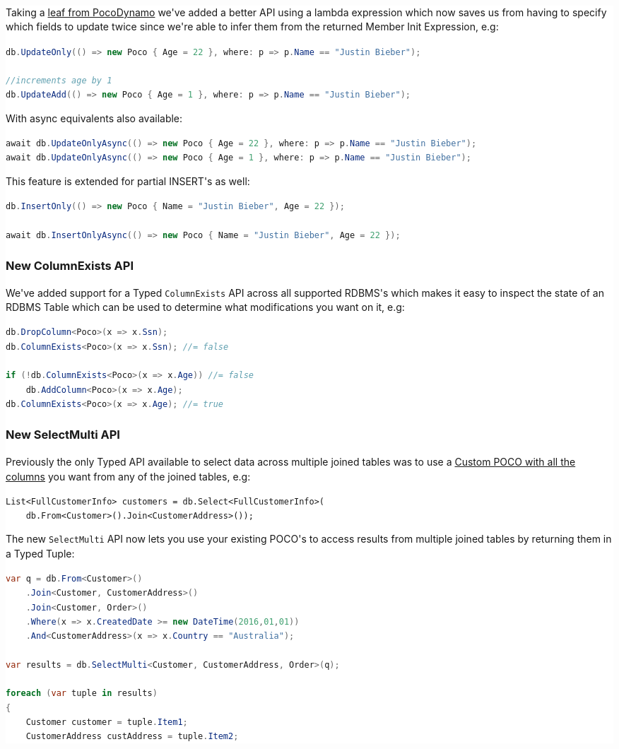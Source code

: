 Taking a [leaf from PocoDynamo](https://github.com/ServiceStack/PocoDynamo#updating-an-item-with-pocodynamo) we've added a better API using a lambda expression which now saves us from having to specify which fields to update twice since we're able to infer them from the returned Member Init Expression, e.g:

```csharp
db.UpdateOnly(() => new Poco { Age = 22 }, where: p => p.Name == "Justin Bieber");

//increments age by 1
db.UpdateAdd(() => new Poco { Age = 1 }, where: p => p.Name == "Justin Bieber");
```

With async equivalents also available:

```csharp
await db.UpdateOnlyAsync(() => new Poco { Age = 22 }, where: p => p.Name == "Justin Bieber");
await db.UpdateOnlyAsync(() => new Poco { Age = 1 }, where: p => p.Name == "Justin Bieber");
```

This feature is extended for partial INSERT's as well:

```csharp
db.InsertOnly(() => new Poco { Name = "Justin Bieber", Age = 22 });

await db.InsertOnlyAsync(() => new Poco { Name = "Justin Bieber", Age = 22 });
```

### New ColumnExists API

We've added support for a Typed `ColumnExists` API across all supported RDBMS's which makes it easy to
inspect the state of an RDBMS Table which can be used to determine what modifications you want on it, e.g:

```csharp
db.DropColumn<Poco>(x => x.Ssn);
db.ColumnExists<Poco>(x => x.Ssn); //= false

if (!db.ColumnExists<Poco>(x => x.Age)) //= false
    db.AddColumn<Poco>(x => x.Age);
db.ColumnExists<Poco>(x => x.Age); //= true
```

### New SelectMulti API

Previously the only Typed API available to select data across multiple joined tables was to use a [Custom POCO with all the columns](https://github.com/ServiceStack/ServiceStack.OrmLite#selecting-multiple-columns-across-joined-tables) you want from any of the joined tables, e.g:

```
List<FullCustomerInfo> customers = db.Select<FullCustomerInfo>(
    db.From<Customer>().Join<CustomerAddress>());
```

The new `SelectMulti` API now lets you use your existing POCO's to access results from multiple joined tables by returning them in a Typed Tuple:

```csharp
var q = db.From<Customer>()
    .Join<Customer, CustomerAddress>()
    .Join<Customer, Order>()
    .Where(x => x.CreatedDate >= new DateTime(2016,01,01))
    .And<CustomerAddress>(x => x.Country == "Australia");

var results = db.SelectMulti<Customer, CustomerAddress, Order>(q);

foreach (var tuple in results)
{
    Customer customer = tuple.Item1;
    CustomerAddress custAddress = tuple.Item2;
```